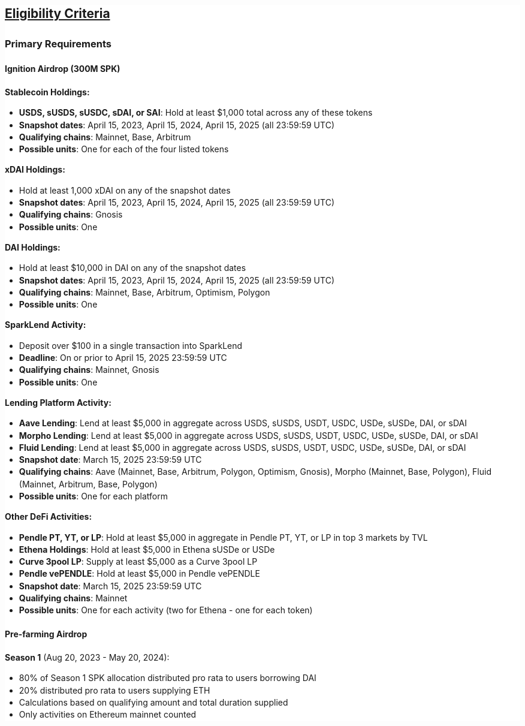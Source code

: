 ## [Eligibility Criteria](https://docs.spark.fi/airdrop/)

### Primary Requirements

#### Ignition Airdrop (300M SPK)
**Stablecoin Holdings:**
- **USDS, sUSDS, sUSDC, sDAI, or SAI**: Hold at least $1,000 total across any of these tokens
- **Snapshot dates**: April 15, 2023, April 15, 2024, April 15, 2025 (all 23:59:59 UTC)
- **Qualifying chains**: Mainnet, Base, Arbitrum
- **Possible units**: One for each of the four listed tokens

**xDAI Holdings:**
- Hold at least 1,000 xDAI on any of the snapshot dates
- **Snapshot dates**: April 15, 2023, April 15, 2024, April 15, 2025 (all 23:59:59 UTC)
- **Qualifying chains**: Gnosis
- **Possible units**: One

**DAI Holdings:**
- Hold at least $10,000 in DAI on any of the snapshot dates
- **Snapshot dates**: April 15, 2023, April 15, 2024, April 15, 2025 (all 23:59:59 UTC)
- **Qualifying chains**: Mainnet, Base, Arbitrum, Optimism, Polygon
- **Possible units**: One

**SparkLend Activity:**
- Deposit over $100 in a single transaction into SparkLend
- **Deadline**: On or prior to April 15, 2025 23:59:59 UTC
- **Qualifying chains**: Mainnet, Gnosis
- **Possible units**: One

**Lending Platform Activity:**
- **Aave Lending**: Lend at least $5,000 in aggregate across USDS, sUSDS, USDT, USDC, USDe, sUSDe, DAI, or sDAI
- **Morpho Lending**: Lend at least $5,000 in aggregate across USDS, sUSDS, USDT, USDC, USDe, sUSDe, DAI, or sDAI
- **Fluid Lending**: Lend at least $5,000 in aggregate across USDS, sUSDS, USDT, USDC, USDe, sUSDe, DAI, or sDAI
- **Snapshot date**: March 15, 2025 23:59:59 UTC
- **Qualifying chains**: Aave (Mainnet, Base, Arbitrum, Polygon, Optimism, Gnosis), Morpho (Mainnet, Base, Polygon), Fluid (Mainnet, Arbitrum, Base, Polygon)
- **Possible units**: One for each platform

**Other DeFi Activities:**
- **Pendle PT, YT, or LP**: Hold at least $5,000 in aggregate in Pendle PT, YT, or LP in top 3 markets by TVL
- **Ethena Holdings**: Hold at least $5,000 in Ethena sUSDe or USDe
- **Curve 3pool LP**: Supply at least $5,000 as a Curve 3pool LP
- **Pendle vePENDLE**: Hold at least $5,000 in Pendle vePENDLE
- **Snapshot date**: March 15, 2025 23:59:59 UTC
- **Qualifying chains**: Mainnet
- **Possible units**: One for each activity (two for Ethena - one for each token)

#### Pre-farming Airdrop
**Season 1** (Aug 20, 2023 - May 20, 2024):
- 80% of Season 1 SPK allocation distributed pro rata to users borrowing DAI
- 20% distributed pro rata to users supplying ETH
- Calculations based on qualifying amount and total duration supplied
- Only activities on Ethereum mainnet counted
